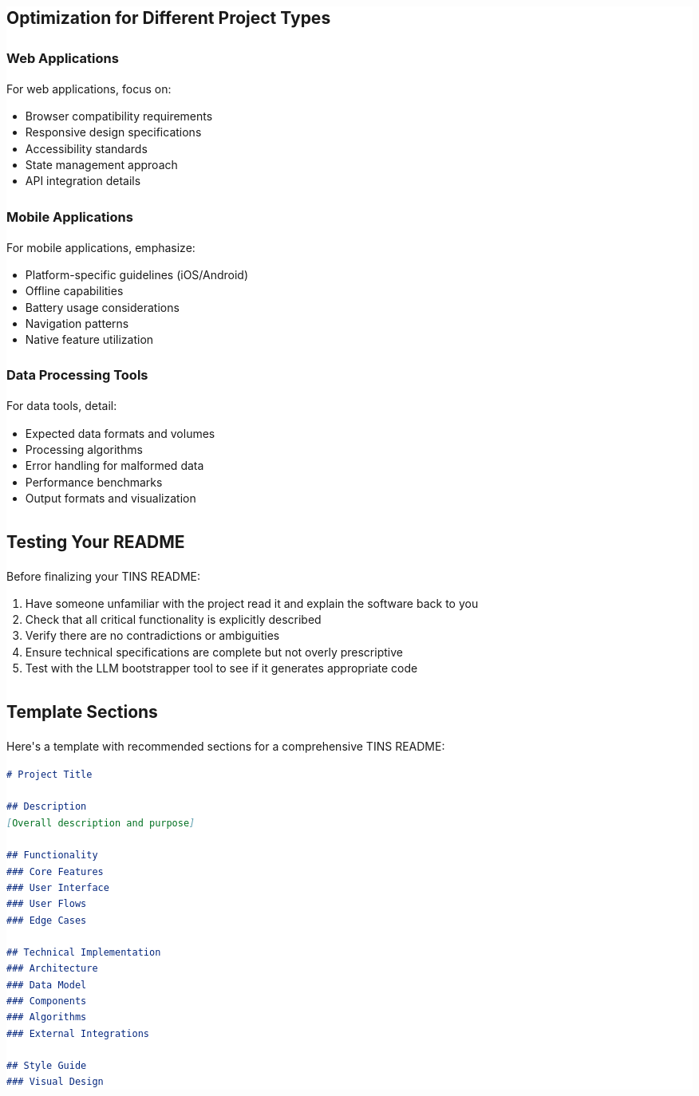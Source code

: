 ## Optimization for Different Project Types

### Web Applications

For web applications, focus on:
- Browser compatibility requirements
- Responsive design specifications
- Accessibility standards
- State management approach
- API integration details

### Mobile Applications

For mobile applications, emphasize:
- Platform-specific guidelines (iOS/Android)
- Offline capabilities
- Battery usage considerations
- Navigation patterns
- Native feature utilization

### Data Processing Tools

For data tools, detail:
- Expected data formats and volumes
- Processing algorithms
- Error handling for malformed data
- Performance benchmarks
- Output formats and visualization

## Testing Your README

Before finalizing your TINS README:

1. Have someone unfamiliar with the project read it and explain the software back to you
2. Check that all critical functionality is explicitly described
3. Verify there are no contradictions or ambiguities
4. Ensure technical specifications are complete but not overly prescriptive
5. Test with the LLM bootstrapper tool to see if it generates appropriate code

## Template Sections

Here's a template with recommended sections for a comprehensive TINS README:

```markdown
# Project Title

## Description
[Overall description and purpose]

## Functionality
### Core Features
### User Interface
### User Flows
### Edge Cases

## Technical Implementation
### Architecture
### Data Model
### Components
### Algorithms
### External Integrations

## Style Guide
### Visual Design
```